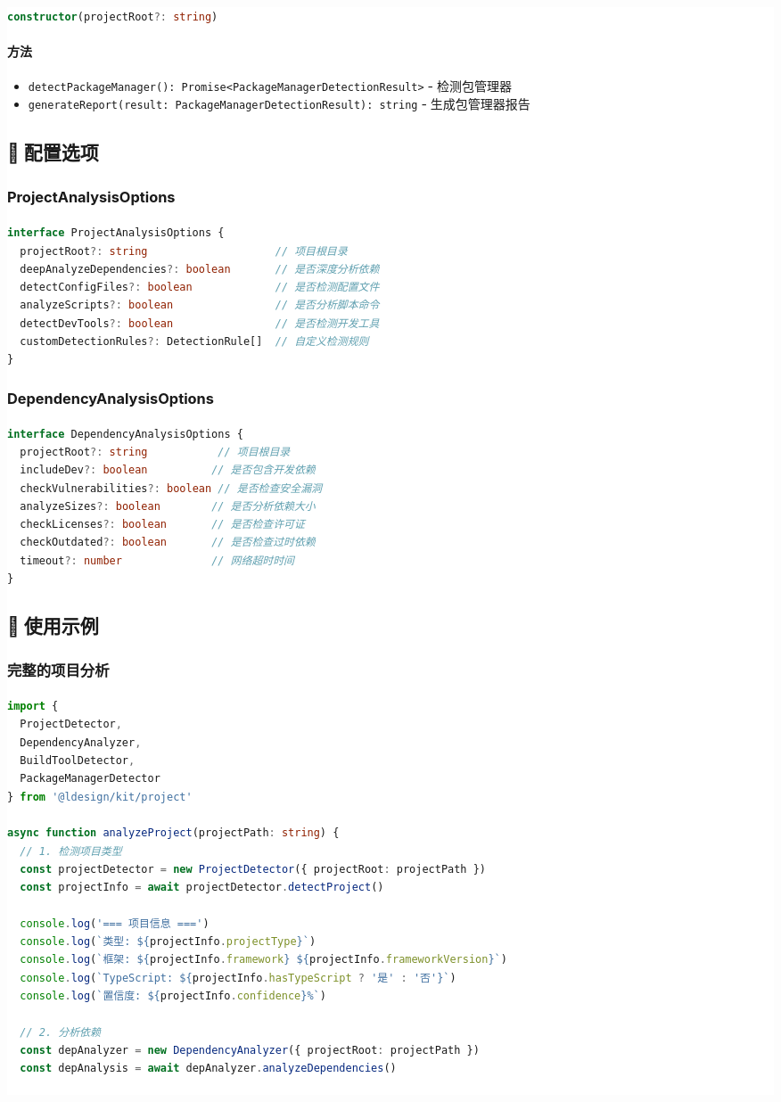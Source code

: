 ```typescript
constructor(projectRoot?: string)
```

#### 方法

- `detectPackageManager(): Promise<PackageManagerDetectionResult>` - 检测包管理器
- `generateReport(result: PackageManagerDetectionResult): string` - 生成包管理器报告

## 🔧 配置选项

### ProjectAnalysisOptions

```typescript
interface ProjectAnalysisOptions {
  projectRoot?: string                    // 项目根目录
  deepAnalyzeDependencies?: boolean       // 是否深度分析依赖
  detectConfigFiles?: boolean             // 是否检测配置文件
  analyzeScripts?: boolean                // 是否分析脚本命令
  detectDevTools?: boolean                // 是否检测开发工具
  customDetectionRules?: DetectionRule[]  // 自定义检测规则
}
```

### DependencyAnalysisOptions

```typescript
interface DependencyAnalysisOptions {
  projectRoot?: string           // 项目根目录
  includeDev?: boolean          // 是否包含开发依赖
  checkVulnerabilities?: boolean // 是否检查安全漏洞
  analyzeSizes?: boolean        // 是否分析依赖大小
  checkLicenses?: boolean       // 是否检查许可证
  checkOutdated?: boolean       // 是否检查过时依赖
  timeout?: number              // 网络超时时间
}
```

## 🎨 使用示例

### 完整的项目分析

```typescript
import { 
  ProjectDetector, 
  DependencyAnalyzer, 
  BuildToolDetector, 
  PackageManagerDetector 
} from '@ldesign/kit/project'

async function analyzeProject(projectPath: string) {
  // 1. 检测项目类型
  const projectDetector = new ProjectDetector({ projectRoot: projectPath })
  const projectInfo = await projectDetector.detectProject()
  
  console.log('=== 项目信息 ===')
  console.log(`类型: ${projectInfo.projectType}`)
  console.log(`框架: ${projectInfo.framework} ${projectInfo.frameworkVersion}`)
  console.log(`TypeScript: ${projectInfo.hasTypeScript ? '是' : '否'}`)
  console.log(`置信度: ${projectInfo.confidence}%`)
  
  // 2. 分析依赖
  const depAnalyzer = new DependencyAnalyzer({ projectRoot: projectPath })
  const depAnalysis = await depAnalyzer.analyzeDependencies()
  
```